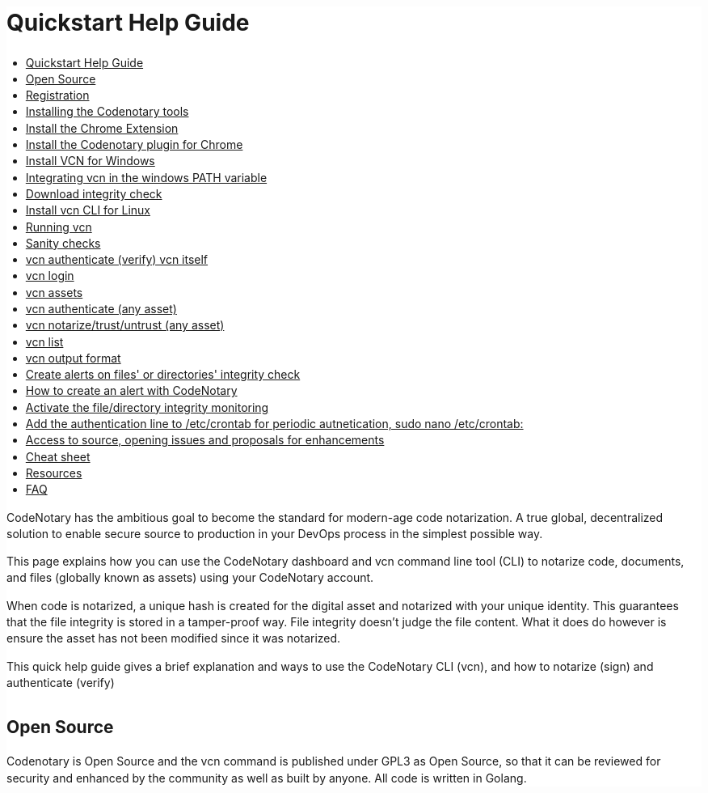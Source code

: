 # Quickstart Help Guide

- [Quickstart Help Guide](#quickstart-help-guide)
- [Open Source](#open-source)
- [Registration](#registration)
- [Installing the Codenotary tools](#installing-the-codenotary-tools)
- [Install the Chrome Extension](#install-the-chrome-extension)
- [Install the Codenotary plugin for Chrome](#install-the-codenotary-plugin-for-chrome)
- [Install VCN for Windows](#install-vcn-for-windows)
- [Integrating vcn in the windows PATH variable](#integrating-vcn-in-the-windows-path-variable)
- [Download integrity check](#download-integrity-check)
- [Install vcn CLI for Linux](#install-vcn-cli-for-linux)
 - [Running vcn](#running-vcn)
 - [Sanity checks](#sanity-checks)
 - [vcn authenticate (verify) vcn itself](#vcn-authenticate-verify-vcn-itself)
 - [vcn login](#vcn-login)
 - [vcn assets](#vcn-assets)
 - [vcn authenticate (any asset)](#vcn-authenticate-any-asset)
 - [vcn notarize/trust/untrust (any asset)](#vcn-notarizetrustuntrust-any-asset)
 - [vcn list](#vcn-list)
 - [vcn output format](#vcn-output-format)
- [Create alerts on files' or directories' integrity check](#create-alerts-on-files-or-directories-integrity-check)
 - [How to create an alert with CodeNotary](#how-to-create-an-alert-with-codenotary)
 - [Activate the file/directory integrity monitoring](#activate-the-filedirectory-integrity-monitoring)
 - [Add the authentication line to /etc/crontab for periodic autnetication, sudo nano /etc/crontab:](#add-the-authentication-line-to-etccrontab-for-periodic-autnetication-sudo-nano-etccrontab)
- [Access to source, opening issues and proposals for enhancements](#access-to-source-opening-issues-and-proposals-for-enhancements)
- [Cheat sheet](#cheat-sheet)
- [Resources](#resources)
- [FAQ](#faq)

CodeNotary has the ambitious goal to become the standard for modern-age code notarization. A true global, decentralized solution to enable secure source to production in your DevOps process in the simplest possible way.

This page explains how you can use the CodeNotary dashboard and vcn command line tool (CLI) to notarize code, documents, and files (globally known as assets) using your CodeNotary account.

When code is notarized, a unique hash is created for the digital asset and notarized with your unique identity. This guarantees that the file integrity is stored in a tamper-proof way. File integrity doesn’t judge the file content. What it does do however is ensure the asset has not been modified since it was notarized.

This quick help guide gives a brief explanation and ways to use the CodeNotary CLI (vcn), and how to notarize (sign) and authenticate (verify)

## Open Source

Codenotary is Open Source and the vcn command is published under GPL3 as Open Source, so that it can be reviewed for security and enhanced by the community as well as built by anyone. All code is written in Golang.
